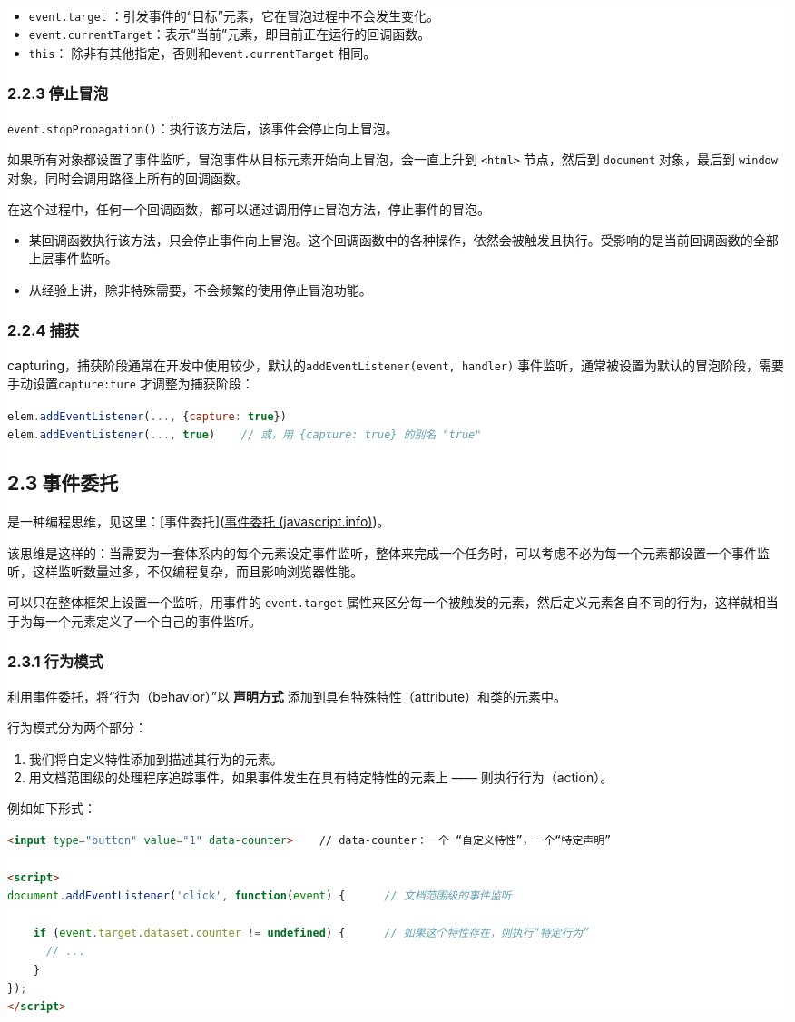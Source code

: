 -   `event.target` ：引发事件的“目标”元素，它在冒泡过程中不会发生变化。
-   `event.currentTarget`：表示“当前”元素，即目前正在运行的回调函数。
-   `this`： 除非有其他指定，否则和`event.currentTarget` 相同。



### 2.2.3 停止冒泡

 `event.stopPropagation()`：执行该方法后，该事件会停止向上冒泡。

如果所有对象都设置了事件监听，冒泡事件从目标元素开始向上冒泡，会一直上升到 `<html>` 节点，然后到 `document` 对象，最后到 `window` 对象，同时会调用路径上所有的回调函数。

在这个过程中，任何一个回调函数，都可以通过调用停止冒泡方法，停止事件的冒泡。

- 某回调函数执行该方法，只会停止事件向上冒泡。这个回调函数中的各种操作，依然会被触发且执行。受影响的是当前回调函数的全部上层事件监听。

- 从经验上讲，除非特殊需要，不会频繁的使用停止冒泡功能。



### 2.2.4 捕获

capturing，捕获阶段通常在开发中使用较少，默认的`addEventListener(event, handler)` 事件监听，通常被设置为默认的冒泡阶段，需要手动设置`capture:ture` 才调整为捕获阶段：

```javascript
elem.addEventListener(..., {capture: true})
elem.addEventListener(..., true) 	// 或，用 {capture: true} 的别名 "true"
```



## 2.3 事件委托

是一种编程思维，见这里：[事件委托]([事件委托 (javascript.info)](https://zh.javascript.info/event-delegation))。

该思维是这样的：当需要为一套体系内的每个元素设定事件监听，整体来完成一个任务时，可以考虑不必为每一个元素都设置一个事件监听，这样监听数量过多，不仅编程复杂，而且影响浏览器性能。

可以只在整体框架上设置一个监听，用事件的 `event.target` 属性来区分每一个被触发的元素，然后定义元素各自不同的行为，这样就相当于为每一个元素定义了一个自己的事件监听。

### 

### 2.3.1 行为模式

利用事件委托，将“行为（behavior）”以 **声明方式** 添加到具有特殊特性（attribute）和类的元素中。

行为模式分为两个部分：

1. 我们将自定义特性添加到描述其行为的元素。
2. 用文档范围级的处理程序追踪事件，如果事件发生在具有特定特性的元素上 —— 则执行行为（action）。



例如如下形式：

```html
<input type="button" value="1" data-counter>    // data-counter：一个 “自定义特性”，一个“特定声明”

<script>
document.addEventListener('click', function(event) {      // 文档范围级的事件监听

    if (event.target.dataset.counter != undefined) {      // 如果这个特性存在，则执行“特定行为”
      // ...
    }
});
</script>
```

